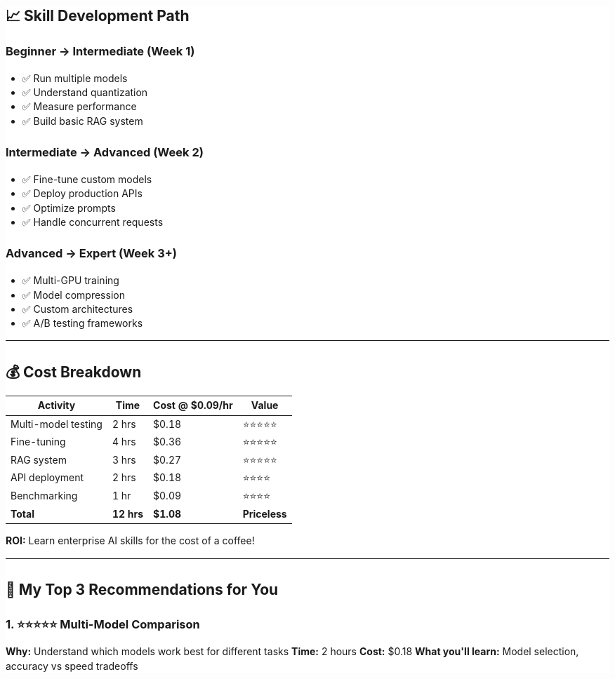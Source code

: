 
## 📈 Skill Development Path

### Beginner → Intermediate (Week 1)
- ✅ Run multiple models
- ✅ Understand quantization
- ✅ Measure performance
- ✅ Build basic RAG system

### Intermediate → Advanced (Week 2)
- ✅ Fine-tune custom models
- ✅ Deploy production APIs
- ✅ Optimize prompts
- ✅ Handle concurrent requests

### Advanced → Expert (Week 3+)
- ✅ Multi-GPU training
- ✅ Model compression
- ✅ Custom architectures
- ✅ A/B testing frameworks

---

## 💰 Cost Breakdown

| Activity | Time | Cost @ $0.09/hr | Value |
|----------|------|-----------------|-------|
| Multi-model testing | 2 hrs | $0.18 | ⭐⭐⭐⭐⭐ |
| Fine-tuning | 4 hrs | $0.36 | ⭐⭐⭐⭐⭐ |
| RAG system | 3 hrs | $0.27 | ⭐⭐⭐⭐⭐ |
| API deployment | 2 hrs | $0.18 | ⭐⭐⭐⭐ |
| Benchmarking | 1 hr | $0.09 | ⭐⭐⭐⭐ |
| **Total** | **12 hrs** | **$1.08** | **Priceless** |

**ROI:** Learn enterprise AI skills for the cost of a coffee!

---

## 🎯 My Top 3 Recommendations for You

### 1. ⭐⭐⭐⭐⭐ Multi-Model Comparison
**Why:** Understand which models work best for different tasks
**Time:** 2 hours
**Cost:** $0.18
**What you'll learn:** Model selection, accuracy vs speed tradeoffs

